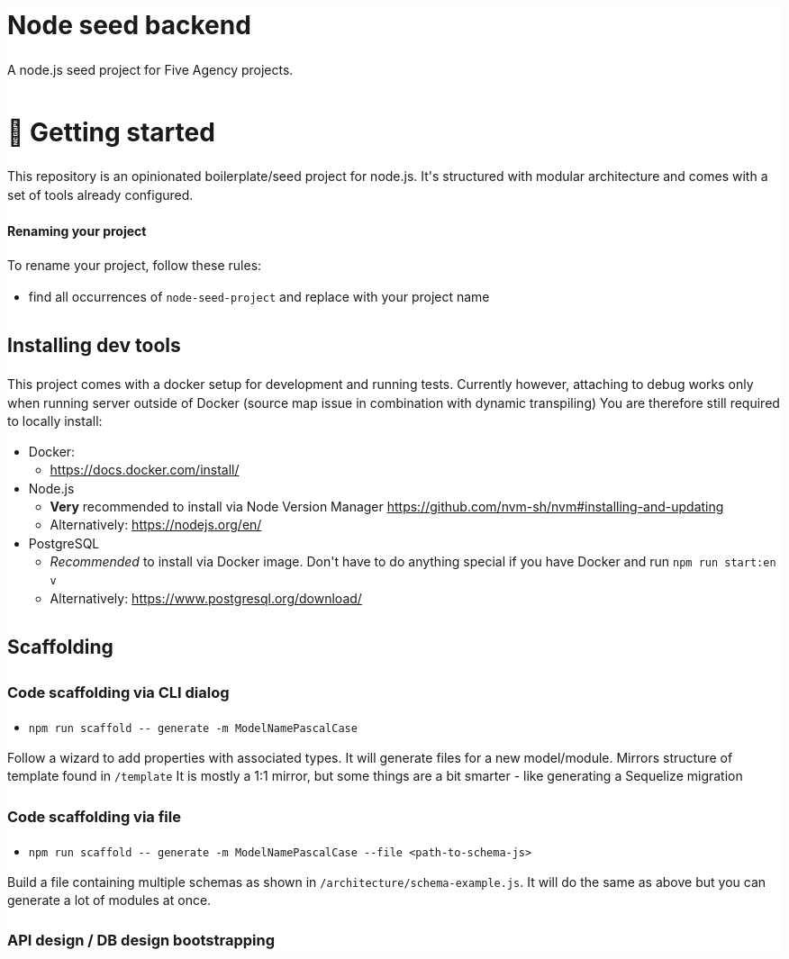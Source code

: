 # Node seed backend

A node.js seed project for Five Agency projects.

# 🚀 Getting started

This repository is an opinionated boilerplate/seed project for node.js. It's structured with modular architecture and comes with a set of tools already configured.

#### Renaming your project

To rename your project, follow these rules:

- find all occurrences of `node-seed-project` and replace with your project name

## Installing dev tools

This project comes with a docker setup for development and running tests.
Currently however, attaching to debug works only when running server outside of Docker (source map issue in combination with dynamic transpiling)
You are therefore still required to locally install:

- Docker:
  - https://docs.docker.com/install/
- Node.js
  - **Very** recommended to install via Node Version Manager https://github.com/nvm-sh/nvm#installing-and-updating
  - Alternatively: https://nodejs.org/en/
- PostgreSQL
  - _Recommended_ to install via Docker image. Don't have to do anything special if you have Docker and run `npm run start:env`
  - Alternatively: https://www.postgresql.org/download/

## Scaffolding

### Code scaffolding via CLI dialog

- `npm run scaffold -- generate -m ModelNamePascalCase`

Follow a wizard to add properties with associated types. It will generate files for a new model/module. Mirrors structure of template found in `/template`
It is mostly a 1:1 mirror, but some things are a bit smarter - like generating a Sequelize migration

### Code scaffolding via file

- `npm run scaffold -- generate -m ModelNamePascalCase --file <path-to-schema-js>`

Build a file containing multiple schemas as shown in `/architecture/schema-example.js`. It will do the same as above but you can generate a lot of modules at once.

### API design / DB design bootstrapping
